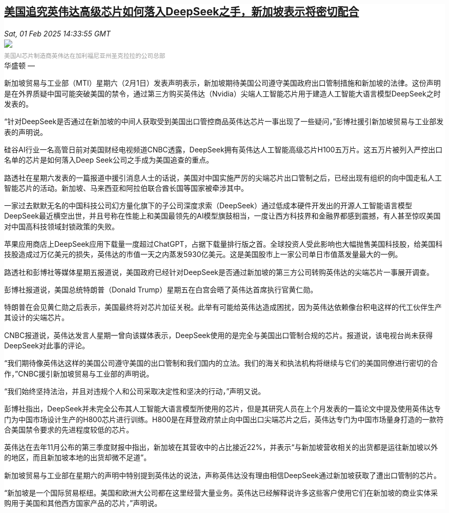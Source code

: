 
[美国追究英伟达高级芯片如何落入DeepSeek之手，新加坡表示将密切配合](https://www.voachinese.com/a/singapore-says-us-firms-should-comply-with-export-controls-following-deepseek-chip-questions-020125/7959374.html)
------

<div><i>Sat, 01 Feb 2025 14:33:55 GMT</i></div><img src="https://images.weserv.nl?url=gdb.voanews.com/fc6b4c51-0394-44b7-8378-58ff02a1696d_r1_s_w900.jpg" width="100%"><div><small style="color: #999;">美国AI芯片制造商英伟达在加利福尼亚州圣克拉拉的公司总部</small></div>华盛顿 — <p>新加坡贸易与工业部（MTI）星期六（2月1日）发表声明表示，新加坡期待美国公司遵守美国政府出口管制措施和新加坡的法律。这份声明是在外界质疑中国可能突破美国的禁令，通过第三方购买英伟达（Nvidia）尖端人工智能芯片用于建造人工智能大语言模型DeepSeek之时发表的。</p><p>“针对DeepSeek是否通过在新加坡的中间人获取受到美国出口管控商品英伟达芯片一事出现了一些疑问，”彭博社援引新加坡贸易与工业部发表的声明说。</p><p>硅谷AI行业一名高管日前对美国财经电视频道CNBC透露，DeepSeek拥有英伟达人工智能高级芯片H100五万片。这五万片被列入严控出口名单的芯片是如何落入Deep Seek公司之手成为美国追查的重点。</p><p>路透社在星期六发表的一篇报道中援引消息人士的话说，美国对中国实施严厉的尖端芯片出口管制之后，已经出现有组织的向中国走私人工智能芯片的活动。新加坡、马来西亚和阿拉伯联合酋长国等国家被牵涉其中。</p><p>一家过去默默无名的中国科技公司幻方量化旗下的子公司深度求索（DeepSeek）通过低成本硬件开发出的开源人工智能语言模型DeepSeek最近横空出世，并且号称在性能上和美国最领先的AI模型旗鼓相当，一度让西方科技界和金融界都感到震撼，有人甚至惊叹美国对中国高科技领域封锁政策的失败。</p><p>苹果应用商店上DeepSeek应用下载量一度超过ChatGPT，占据下载量排行版之首。全球投资人受此影响也大幅抛售美国科技股，给美国科技股造成过万亿美元的损失，英伟达的市值一天之内蒸发5930亿美元。这是美国股市上一家公司单日市值蒸发量最大的一例。</p><p>路透社和彭博社等媒体星期五报道说，美国政府已经针对DeepSeek是否通过新加坡的第三方公司转购英伟达的尖端芯片一事展开调查。</p><p>彭博社报道说，美国总统特朗普（Donald Trump）星期五在白宫会晤了英伟达首席执行官黄仁勋。</p><p>特朗普在会见黄仁勋之后表示，美国最终将对芯片加征关税。此举有可能给英伟达造成困扰，因为英伟达依赖像台积电这样的代工伙伴生产其设计的尖端芯片。</p><p>CNBC报道说，英伟达发言人星期一曾向该媒体表示，DeepSeek使用的是完全与美国出口管制合规的芯片。报道说，该电视台尚未获得DeepSeek对此事的评论。</p><p>“我们期待像英伟达这样的美国公司遵守美国的出口管制和我们国内的立法。我们的海关和执法机构将继续与它们的美国同僚进行密切的合作，”CNBC援引新加坡贸易与工业部的声明说。</p><p>“我们始终坚持法治，并且对违规个人和公司采取决定性和坚决的行动，”声明又说。</p><p>彭博社指出，DeepSeek并未完全公布其人工智能大语言模型所使用的芯片，但是其研究人员在上个月发表的一篇论文中提及使用英伟达专门为中国市场设计生产的H800芯片进行训练。H800是在拜登政府禁止向中国出口尖端芯片之后，英伟达专门为中国市场量身打造的一款符合美国禁令要求的先进程度较低的芯片。</p><p>英伟达在去年11月公布的第三季度财报中指出，新加坡在其营收中的占比接近22%，并表示“与新加坡营收相关的出货都是运往新加坡以外的地区，而且新加坡本地的出货却微不足道”。</p><p>新加坡贸易与工业部在星期六的声明中特别提到英伟达的说法，声称英伟达没有理由相信DeepSeek通过新加坡获取了遭出口管制的芯片。</p><p>“新加坡是一个国际贸易枢纽。美国和欧洲大公司都在这里经营大量业务。英伟达已经解释说许多这些客户使用它们在新加坡的商业实体采购用于美国和其他西方国家产品的芯片，”声明说。</p>
